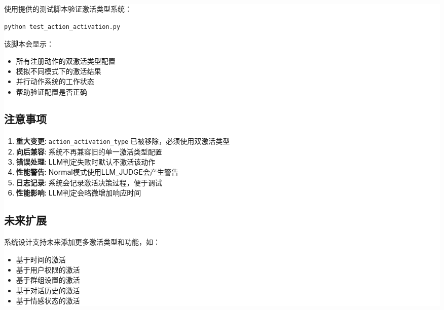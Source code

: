 使用提供的测试脚本验证激活类型系统：

```bash
python test_action_activation.py
```

该脚本会显示：
- 所有注册动作的双激活类型配置
- 模拟不同模式下的激活结果
- 并行动作系统的工作状态
- 帮助验证配置是否正确

## 注意事项

1. **重大变更**: `action_activation_type` 已被移除，必须使用双激活类型
2. **向后兼容**: 系统不再兼容旧的单一激活类型配置
3. **错误处理**: LLM判定失败时默认不激活该动作
4. **性能警告**: Normal模式使用LLM_JUDGE会产生警告
5. **日志记录**: 系统会记录激活决策过程，便于调试
6. **性能影响**: LLM判定会略微增加响应时间

## 未来扩展

系统设计支持未来添加更多激活类型和功能，如：
- 基于时间的激活
- 基于用户权限的激活
- 基于群组设置的激活
- 基于对话历史的激活
- 基于情感状态的激活 
